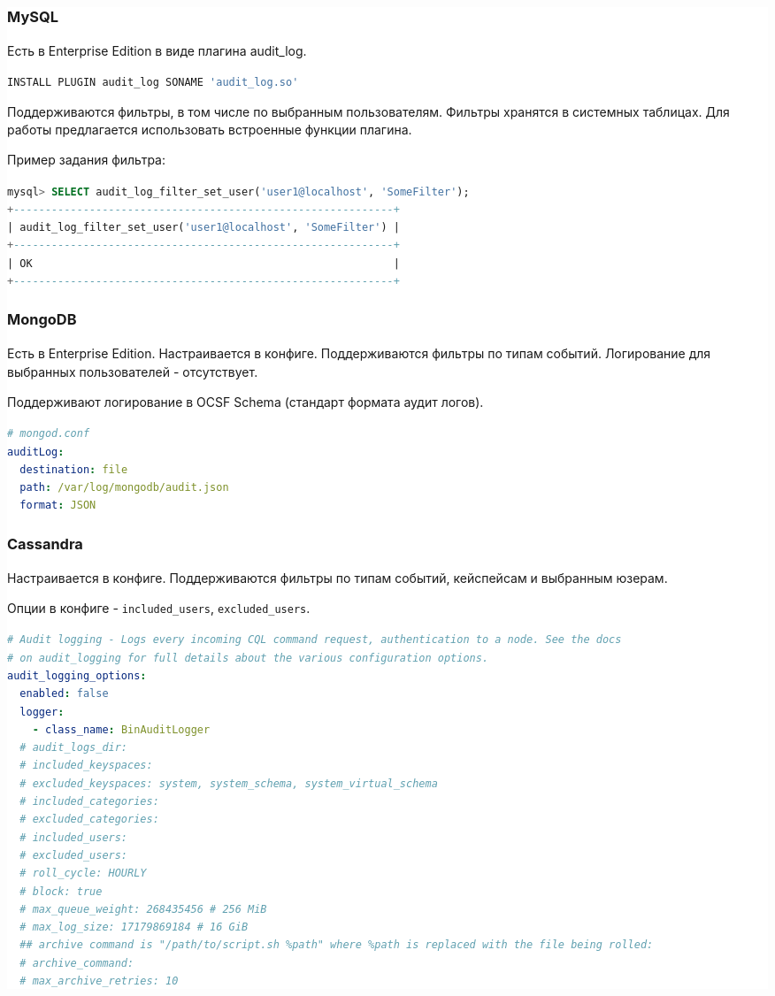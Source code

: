 ### MySQL

Есть в Enterprise Edition в виде плагина audit_log.

```sql
INSTALL PLUGIN audit_log SONAME 'audit_log.so'
```

Поддерживаются фильтры, в том числе по выбранным пользователям.
Фильтры хранятся в системных таблицах.
Для работы предлагается использовать встроенные функции плагина.

Пример задания фильтра:

```sql
mysql> SELECT audit_log_filter_set_user('user1@localhost', 'SomeFilter');
+------------------------------------------------------------+
| audit_log_filter_set_user('user1@localhost', 'SomeFilter') |
+------------------------------------------------------------+
| OK                                                         |
+------------------------------------------------------------+
```

### MongoDB

Есть в Enterprise Edition. Настраивается в конфиге. Поддерживаются фильтры по
типам событий. Логирование для выбранных пользователей - отсутствует.

Поддерживают логирование в OCSF Schema (стандарт формата аудит логов).

```yaml
# mongod.conf
auditLog:
  destination: file
  path: /var/log/mongodb/audit.json
  format: JSON
```

### Cassandra

Настраивается в конфиге. Поддерживаются фильтры по
типам событий, кейспейсам и выбранным юзерам.

Опции в конфиге - `included_users`, `excluded_users`.

```yaml
# Audit logging - Logs every incoming CQL command request, authentication to a node. See the docs
# on audit_logging for full details about the various configuration options.
audit_logging_options:
  enabled: false
  logger:
    - class_name: BinAuditLogger
  # audit_logs_dir:
  # included_keyspaces:
  # excluded_keyspaces: system, system_schema, system_virtual_schema
  # included_categories:
  # excluded_categories:
  # included_users:
  # excluded_users:
  # roll_cycle: HOURLY
  # block: true
  # max_queue_weight: 268435456 # 256 MiB
  # max_log_size: 17179869184 # 16 GiB
  ## archive command is "/path/to/script.sh %path" where %path is replaced with the file being rolled:
  # archive_command:
  # max_archive_retries: 10
```
